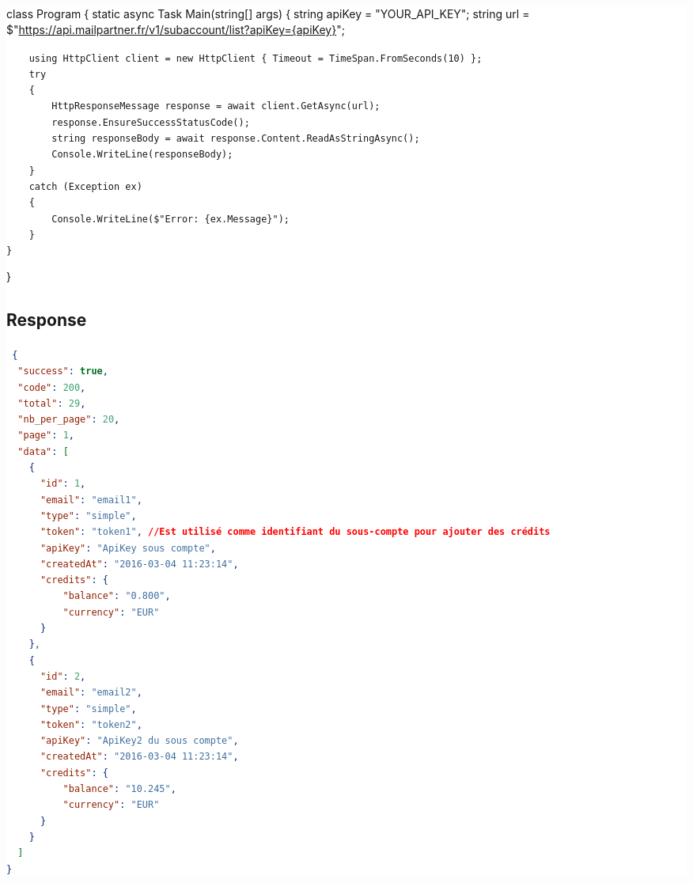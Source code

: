 class Program
{
    static async Task Main(string[] args)
    {
        string apiKey = "YOUR_API_KEY";
        string url = $"https://api.mailpartner.fr/v1/subaccount/list?apiKey={apiKey}";

        using HttpClient client = new HttpClient { Timeout = TimeSpan.FromSeconds(10) };
        try
        {
            HttpResponseMessage response = await client.GetAsync(url);
            response.EnsureSuccessStatusCode();
            string responseBody = await response.Content.ReadAsStringAsync();
            Console.WriteLine(responseBody);
        }
        catch (Exception ex)
        {
            Console.WriteLine($"Error: {ex.Message}");
        }
    }
}
   </code></pre>
  </div>
</div>


## Response

```json
 {
  "success": true,
  "code": 200,
  "total": 29,
  "nb_per_page": 20,
  "page": 1,
  "data": [
    {
      "id": 1,
      "email": "email1",
      "type": "simple",
      "token": "token1", //Est utilisé comme identifiant du sous-compte pour ajouter des crédits
      "apiKey": "ApiKey sous compte",
      "createdAt": "2016-03-04 11:23:14",
      "credits": {
          "balance": "0.800",
          "currency": "EUR"
      }
    },
    {
      "id": 2,
      "email": "email2",
      "type": "simple",
      "token": "token2",
      "apiKey": "ApiKey2 du sous compte",
      "createdAt": "2016-03-04 11:23:14",
      "credits": {
          "balance": "10.245",
          "currency": "EUR"
      }
    }
  ]
}

  ```
